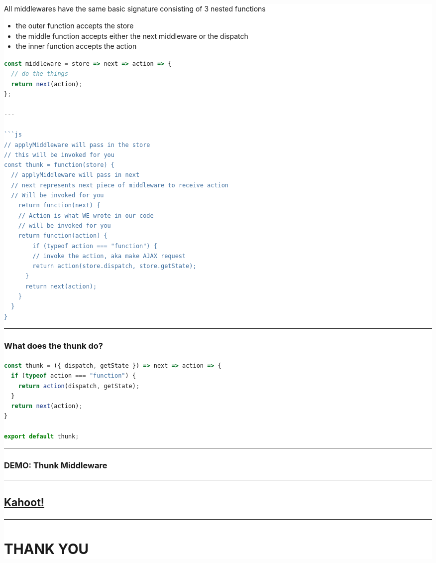 All middlewares have the same basic signature consisting of 3 nested functions
* the outer function accepts the store
* the middle function accepts either the next middleware or the dispatch
* the inner function accepts the action

```javascript
const middleware = store => next => action => {
  // do the things
  return next(action);
};

---

```js
// applyMiddleware will pass in the store
// this will be invoked for you
const thunk = function(store) {
  // applyMiddleware will pass in next
  // next represents next piece of middleware to receive action
  // Will be invoked for you
	return function(next) {
  	// Action is what WE wrote in our code
    // will be invoked for you
  	return function(action) {
    	if (typeof action === "function") {
      	// invoke the action, aka make AJAX request
      	return action(store.dispatch, store.getState);
      }
      return next(action);
    }
  }
}
```

---

### What does the thunk do?

```javascript
const thunk = ({ dispatch, getState }) => next => action => {
  if (typeof action === "function") {
    return action(dispatch, getState);
  }
  return next(action);
}

export default thunk;
```

---

### DEMO: Thunk Middleware

---

## [Kahoot!](https://play.kahoot.it/v2/?quizId=221f4c7b-123a-4a71-aec1-f53f8e1fe6a3)

---

# THANK YOU
